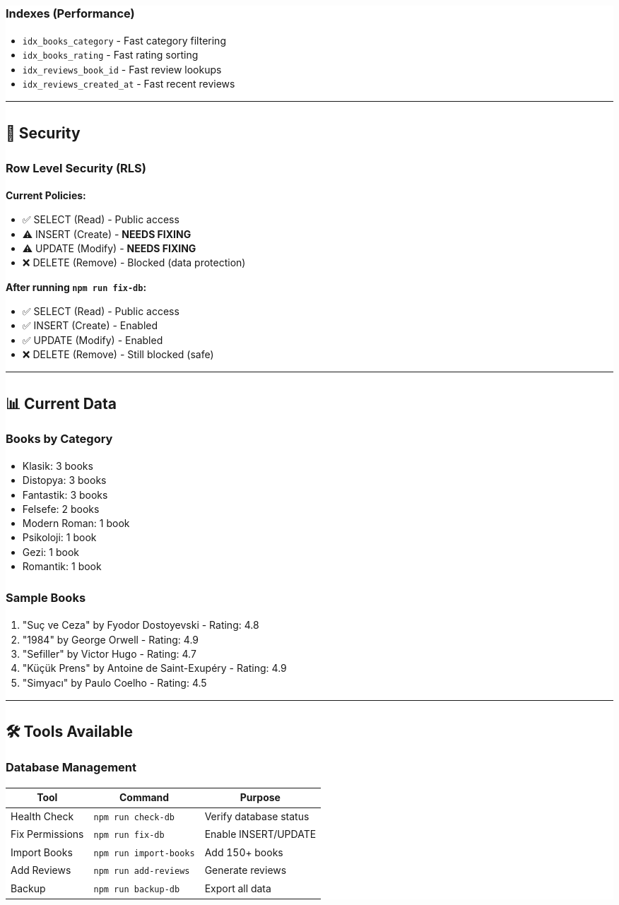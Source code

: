### Indexes (Performance)
- `idx_books_category` - Fast category filtering
- `idx_books_rating` - Fast rating sorting
- `idx_reviews_book_id` - Fast review lookups
- `idx_reviews_created_at` - Fast recent reviews

---

## 🔐 Security

### Row Level Security (RLS)

**Current Policies:**
- ✅ SELECT (Read) - Public access
- ⚠️ INSERT (Create) - **NEEDS FIXING**
- ⚠️ UPDATE (Modify) - **NEEDS FIXING**
- ❌ DELETE (Remove) - Blocked (data protection)

**After running `npm run fix-db`:**
- ✅ SELECT (Read) - Public access
- ✅ INSERT (Create) - Enabled
- ✅ UPDATE (Modify) - Enabled
- ❌ DELETE (Remove) - Still blocked (safe)

---

## 📊 Current Data

### Books by Category
- Klasik: 3 books
- Distopya: 3 books
- Fantastik: 3 books
- Felsefe: 2 books
- Modern Roman: 1 book
- Psikoloji: 1 book
- Gezi: 1 book
- Romantik: 1 book

### Sample Books
1. "Suç ve Ceza" by Fyodor Dostoyevski - Rating: 4.8
2. "1984" by George Orwell - Rating: 4.9
3. "Sefiller" by Victor Hugo - Rating: 4.7
4. "Küçük Prens" by Antoine de Saint-Exupéry - Rating: 4.9
5. "Simyacı" by Paulo Coelho - Rating: 4.5

---

## 🛠️ Tools Available

### Database Management
| Tool | Command | Purpose |
|------|---------|---------|
| Health Check | `npm run check-db` | Verify database status |
| Fix Permissions | `npm run fix-db` | Enable INSERT/UPDATE |
| Import Books | `npm run import-books` | Add 150+ books |
| Add Reviews | `npm run add-reviews` | Generate reviews |
| Backup | `npm run backup-db` | Export all data |
